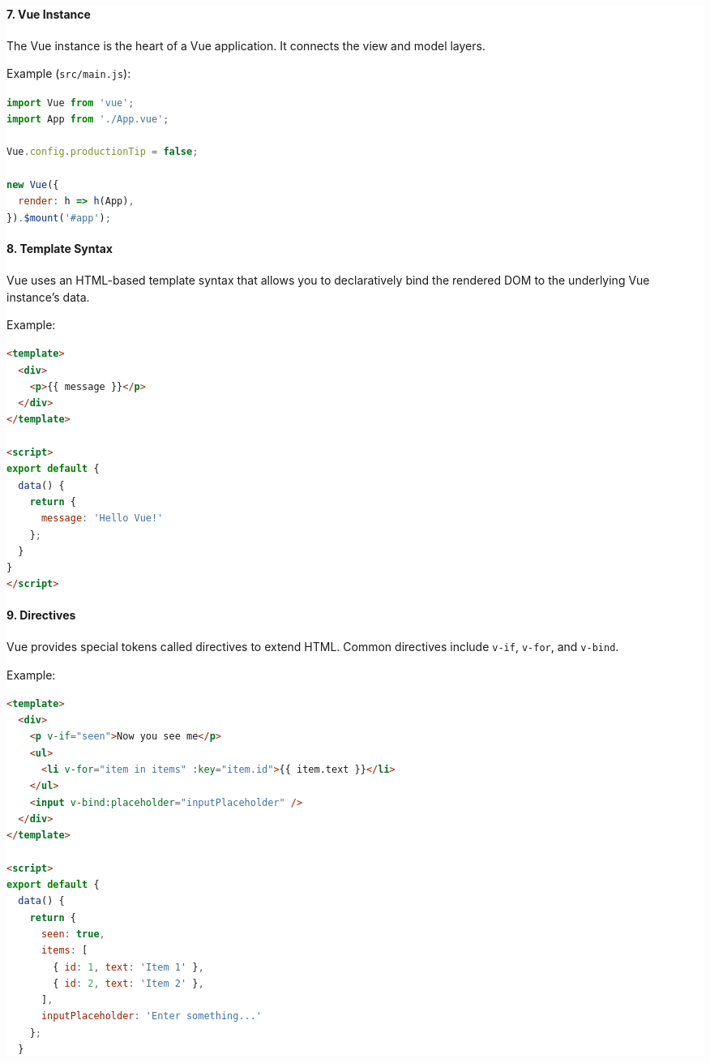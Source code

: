 #### 7. Vue Instance
The Vue instance is the heart of a Vue application. It connects the view and model layers.

Example (`src/main.js`):
```js
import Vue from 'vue';
import App from './App.vue';

Vue.config.productionTip = false;

new Vue({
  render: h => h(App),
}).$mount('#app');
```

#### 8. Template Syntax
Vue uses an HTML-based template syntax that allows you to declaratively bind the rendered DOM to the underlying Vue instance’s data.

Example:
```html
<template>
  <div>
    <p>{{ message }}</p>
  </div>
</template>

<script>
export default {
  data() {
    return {
      message: 'Hello Vue!'
    };
  }
}
</script>
```

#### 9. Directives
Vue provides special tokens called directives to extend HTML. Common directives include `v-if`, `v-for`, and `v-bind`.

Example:
```html
<template>
  <div>
    <p v-if="seen">Now you see me</p>
    <ul>
      <li v-for="item in items" :key="item.id">{{ item.text }}</li>
    </ul>
    <input v-bind:placeholder="inputPlaceholder" />
  </div>
</template>

<script>
export default {
  data() {
    return {
      seen: true,
      items: [
        { id: 1, text: 'Item 1' },
        { id: 2, text: 'Item 2' },
      ],
      inputPlaceholder: 'Enter something...'
    };
  }
```
